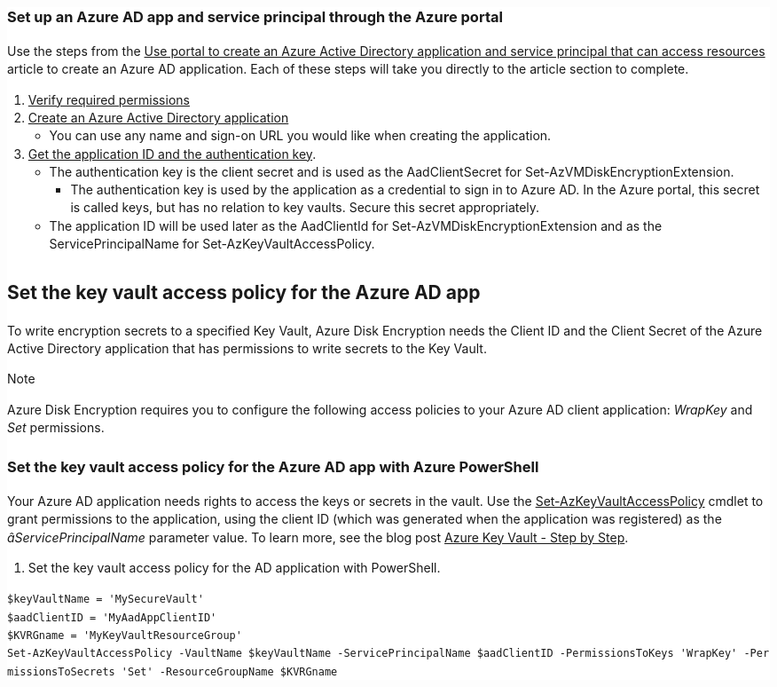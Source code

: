 ### Set up an Azure AD app and service principal through the Azure portal

Use the steps from the [Use portal to create an Azure Active Directory application and service principal that can access resources](../../active-directory/develop/howto-create-service-principal-portal) article to create an Azure AD application. Each of these steps will take you directly to the article section to complete.

1. [Verify required permissions](../../active-directory/develop/howto-create-service-principal-portal#permissions-required-for-registering-an-app)
2. [Create an Azure Active Directory application](../../active-directory/develop/howto-create-service-principal-portal#register-an-application-with-azure-ad-and-create-a-service-principal)
	* You can use any name and sign-on URL you would like when creating the application.
3. [Get the application ID and the authentication key](../../active-directory/develop/howto-create-service-principal-portal#sign-in-to-the-application).
	* The authentication key is the client secret and is used as the AadClientSecret for Set-AzVMDiskEncryptionExtension.
		+ The authentication key is used by the application as a credential to sign in to Azure AD. In the Azure portal, this secret is called keys, but has no relation to key vaults. Secure this secret appropriately.
	* The application ID will be used later as the AadClientId for Set-AzVMDiskEncryptionExtension and as the ServicePrincipalName for Set-AzKeyVaultAccessPolicy.

## Set the key vault access policy for the Azure AD app

To write encryption secrets to a specified Key Vault, Azure Disk Encryption needs the Client ID and the Client Secret of the Azure Active Directory application that has permissions to write secrets to the Key Vault.

Note

Azure Disk Encryption requires you to configure the following access policies to your Azure AD client application: *WrapKey* and *Set* permissions.

### Set the key vault access policy for the Azure AD app with Azure PowerShell

Your Azure AD application needs rights to access the keys or secrets in the vault. Use the [Set-AzKeyVaultAccessPolicy](/en-us/powershell/module/az.keyvault/set-azkeyvaultaccesspolicy) cmdlet to grant permissions to the application, using the client ID (which was generated when the application was registered) as the *âServicePrincipalName* parameter value. To learn more, see the blog post [Azure Key Vault - Step by Step](/en-us/archive/blogs/kv/azure-key-vault-step-by-step).

1. Set the key vault access policy for the AD application with PowerShell.

```
$keyVaultName = 'MySecureVault'
$aadClientID = 'MyAadAppClientID'
$KVRGname = 'MyKeyVaultResourceGroup'
Set-AzKeyVaultAccessPolicy -VaultName $keyVaultName -ServicePrincipalName $aadClientID -PermissionsToKeys 'WrapKey' -PermissionsToSecrets 'Set' -ResourceGroupName $KVRGname

```
